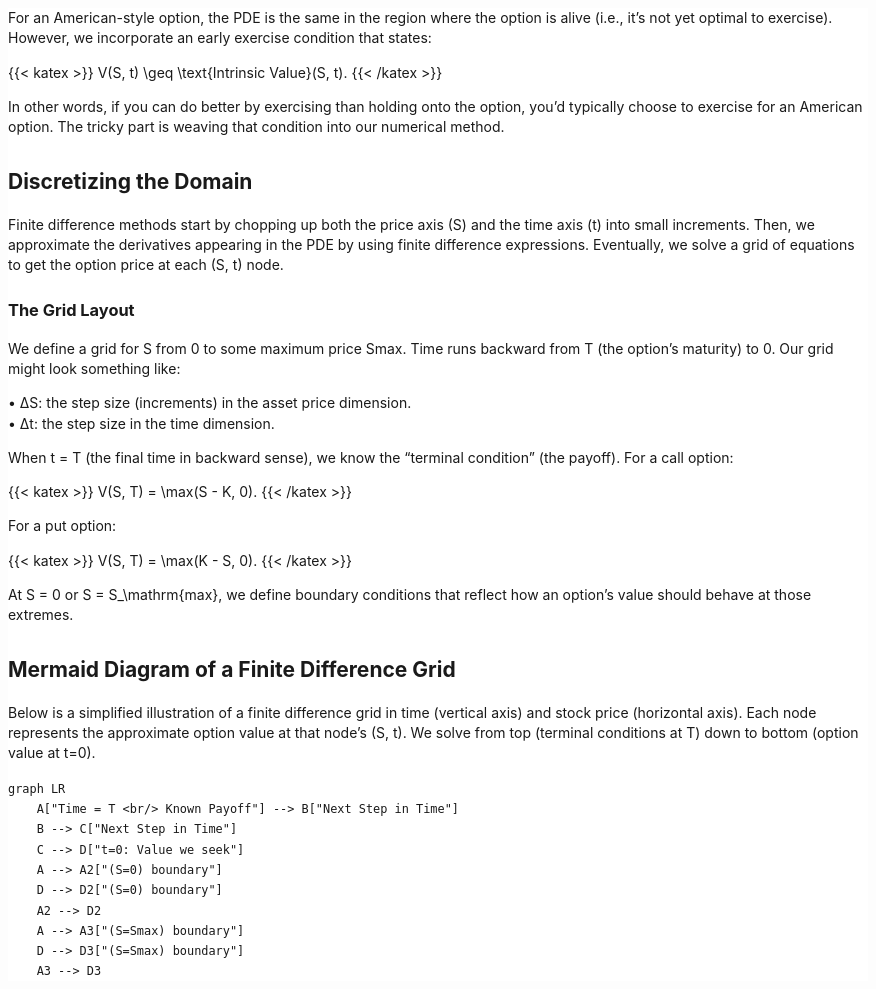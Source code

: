 For an American-style option, the PDE is the same in the region where the option is alive (i.e., it’s not yet optimal to exercise). However, we incorporate an early exercise condition that states:

{{< katex >}}
V(S, t) \geq \text{Intrinsic Value}(S, t).
{{< /katex >}}

In other words, if you can do better by exercising than holding onto the option, you’d typically choose to exercise for an American option. The tricky part is weaving that condition into our numerical method.

## Discretizing the Domain

Finite difference methods start by chopping up both the price axis (S) and the time axis (t) into small increments. Then, we approximate the derivatives appearing in the PDE by using finite difference expressions. Eventually, we solve a grid of equations to get the option price at each (S, t) node.

### The Grid Layout

We define a grid for S from 0 to some maximum price Smax. Time runs backward from T (the option’s maturity) to 0. Our grid might look something like:

• ΔS: the step size (increments) in the asset price dimension.  
• Δt: the step size in the time dimension.

When t = T (the final time in backward sense), we know the “terminal condition” (the payoff). For a call option:

{{< katex >}}
V(S, T) = \max(S - K, 0).
{{< /katex >}}

For a put option:

{{< katex >}}
V(S, T) = \max(K - S, 0).
{{< /katex >}}

At S = 0 or S = S_\mathrm{max}, we define boundary conditions that reflect how an option’s value should behave at those extremes.

## Mermaid Diagram of a Finite Difference Grid

Below is a simplified illustration of a finite difference grid in time (vertical axis) and stock price (horizontal axis). Each node represents the approximate option value at that node’s (S, t). We solve from top (terminal conditions at T) down to bottom (option value at t=0).

```mermaid
graph LR
    A["Time = T <br/> Known Payoff"] --> B["Next Step in Time"]
    B --> C["Next Step in Time"]
    C --> D["t=0: Value we seek"]
    A --> A2["(S=0) boundary"]
    D --> D2["(S=0) boundary"]
    A2 --> D2
    A --> A3["(S=Smax) boundary"]
    D --> D3["(S=Smax) boundary"]
    A3 --> D3
```
